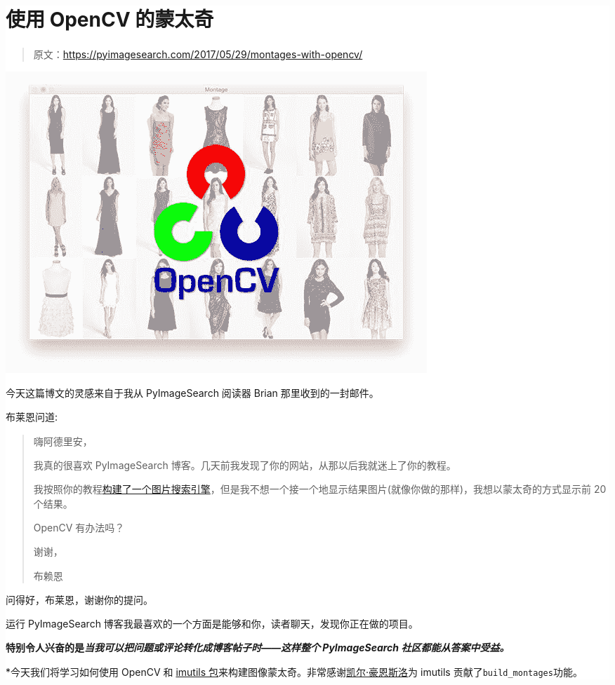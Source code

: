# 使用 OpenCV 的蒙太奇

> 原文：<https://pyimagesearch.com/2017/05/29/montages-with-opencv/>

![](img/c1339d7d50f268a33ccc8f6c94b437f7.png)

今天这篇博文的灵感来自于我从 PyImageSearch 阅读器 Brian 那里收到的一封邮件。

布莱恩问道:

> 嗨阿德里安，
> 
> 我真的很喜欢 PyImageSearch 博客。几天前我发现了你的网站，从那以后我就迷上了你的教程。
> 
> 我按照你的教程[构建了一个图片搜索引擎](https://pyimagesearch.com/2014/12/01/complete-guide-building-image-search-engine-python-opencv/)，但是我不想一个接一个地显示结果图片(就像你做的那样)，我想以蒙太奇的方式显示前 20 个结果。
> 
> OpenCV 有办法吗？
> 
> 谢谢，
> 
> 布赖恩

问得好，布莱恩，谢谢你的提问。

运行 PyImageSearch 博客我最喜欢的一个方面是能够和你，读者聊天，发现你正在做的项目。

**特别令人兴奋的是*当我可以把问题或评论转化成博客帖子时——这样整个 PyImageSearch 社区都能从答案中受益。***

 *今天我们将学习如何使用 OpenCV 和 [imutils 包](https://github.com/jrosebr1/imutils)来构建图像蒙太奇。非常感谢[凯尔·豪恩斯洛](https://github.com/kylehounslow)为 imutils 贡献了`build_montages`功能。
